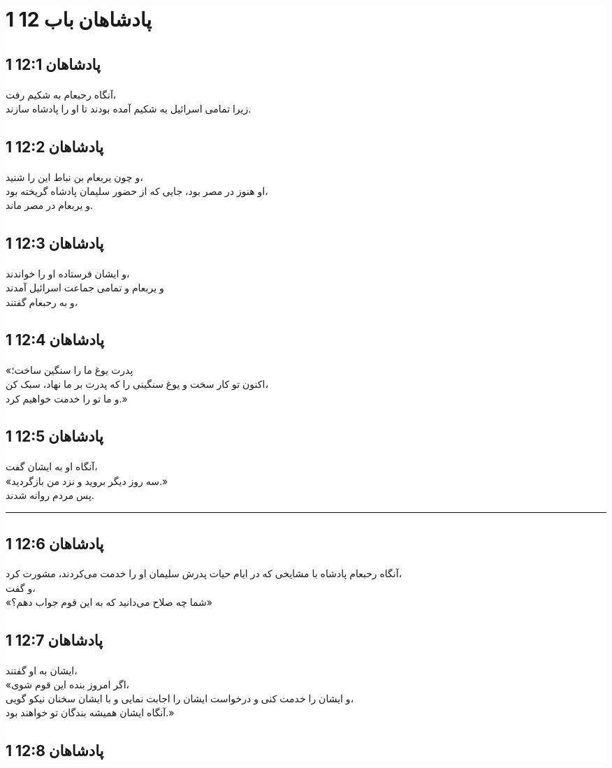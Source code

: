# 1 پادشاهان باب 12

## 1 پادشاهان 12:1

آنگاه رحبعام به شکیم رفت،  
زیرا تمامی اسرائیل به شکیم آمده بودند تا او را پادشاه سازند.

## 1 پادشاهان 12:2

و چون یربعام بن نباط این را شنید،  
او هنوز در مصر بود، جایی که از حضور سلیمان پادشاه گریخته بود،  
و یربعام در مصر ماند.

## 1 پادشاهان 12:3

و ایشان فرستاده او را خواندند،  
و یربعام و تمامی جماعت اسرائیل آمدند  
و به رحبعام گفتند،

## 1 پادشاهان 12:4

«پدرت یوغ ما را سنگین ساخت؛  
اکنون تو کار سخت و یوغ سنگینی را که پدرت بر ما نهاد، سبک کن،  
و ما تو را خدمت خواهیم کرد.»

## 1 پادشاهان 12:5

آنگاه او به ایشان گفت،  
«سه روز دیگر بروید و نزد من بازگردید.»  
پس مردم روانه شدند.

---

## 1 پادشاهان 12:6

آنگاه رحبعام پادشاه با مشایخی که در ایام حیات پدرش سلیمان او را خدمت می‌کردند، مشورت کرد،  
و گفت،  
«شما چه صلاح می‌دانید که به این قوم جواب دهم؟»

## 1 پادشاهان 12:7

ایشان به او گفتند،  
«اگر امروز بنده این قوم شوی،  
و ایشان را خدمت کنی و درخواست ایشان را اجابت نمایی و با ایشان سخنان نیکو گویی،  
آنگاه ایشان همیشه بندگان تو خواهند بود.»

## 1 پادشاهان 12:8

